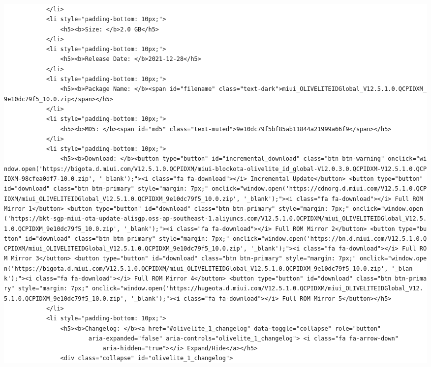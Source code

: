                 </li>
                <li style="padding-bottom: 10px;">
                    <h5><b>Size: </b>2.0 GB</h5>
                </li>
                <li style="padding-bottom: 10px;">
                    <h5><b>Release Date: </b>2021-12-28</h5>
                </li>
                <li style="padding-bottom: 10px;">
                    <h5><b>Package Name: </b><span id="filename" class="text-dark">miui_OLIVELITEIDGlobal_V12.5.1.0.QCPIDXM_9e10dc79f5_10.0.zip</span></h5>
                </li>
                <li style="padding-bottom: 10px;">
                    <h5><b>MD5: </b><span id="md5" class="text-muted">9e10dc79f5bf85ab11844a21999a66f9</span></h5>
                </li>
                <li style="padding-bottom: 10px;">
                    <h5><b>Download: </b><button type="button" id="incremental_download" class="btn btn-warning" onclick="window.open('https://bigota.d.miui.com/V12.5.1.0.QCPIDXM/miui-blockota-olivelite_id_global-V12.0.3.0.QCPIDXM-V12.5.1.0.QCPIDXM-98cfea0df7-10.0.zip', '_blank');"><i class="fa fa-download"></i> Incremental Update</button> <button type="button" id="download" class="btn btn-primary" style="margin: 7px;" onclick="window.open('https://cdnorg.d.miui.com/V12.5.1.0.QCPIDXM/miui_OLIVELITEIDGlobal_V12.5.1.0.QCPIDXM_9e10dc79f5_10.0.zip', '_blank');"><i class="fa fa-download"></i> Full ROM Mirror 1</button> <button type="button" id="download" class="btn btn-primary" style="margin: 7px;" onclick="window.open('https://bkt-sgp-miui-ota-update-alisgp.oss-ap-southeast-1.aliyuncs.com/V12.5.1.0.QCPIDXM/miui_OLIVELITEIDGlobal_V12.5.1.0.QCPIDXM_9e10dc79f5_10.0.zip', '_blank');"><i class="fa fa-download"></i> Full ROM Mirror 2</button> <button type="button" id="download" class="btn btn-primary" style="margin: 7px;" onclick="window.open('https://bn.d.miui.com/V12.5.1.0.QCPIDXM/miui_OLIVELITEIDGlobal_V12.5.1.0.QCPIDXM_9e10dc79f5_10.0.zip', '_blank');"><i class="fa fa-download"></i> Full ROM Mirror 3</button> <button type="button" id="download" class="btn btn-primary" style="margin: 7px;" onclick="window.open('https://bigota.d.miui.com/V12.5.1.0.QCPIDXM/miui_OLIVELITEIDGlobal_V12.5.1.0.QCPIDXM_9e10dc79f5_10.0.zip', '_blank');"><i class="fa fa-download"></i> Full ROM Mirror 4</button> <button type="button" id="download" class="btn btn-primary" style="margin: 7px;" onclick="window.open('https://hugeota.d.miui.com/V12.5.1.0.QCPIDXM/miui_OLIVELITEIDGlobal_V12.5.1.0.QCPIDXM_9e10dc79f5_10.0.zip', '_blank');"><i class="fa fa-download"></i> Full ROM Mirror 5</button></h5>
                </li>
                <li style="padding-bottom: 10px;">
                    <h5><b>Changelog: </b><a href="#olivelite_1_changelog" data-toggle="collapse" role="button"
                            aria-expanded="false" aria-controls="olivelite_1_changelog"> <i class="fa fa-arrow-down"
                                aria-hidden="true"></i> Expand/Hide</a></h5>
                    <div class="collapse" id="olivelite_1_changelog">